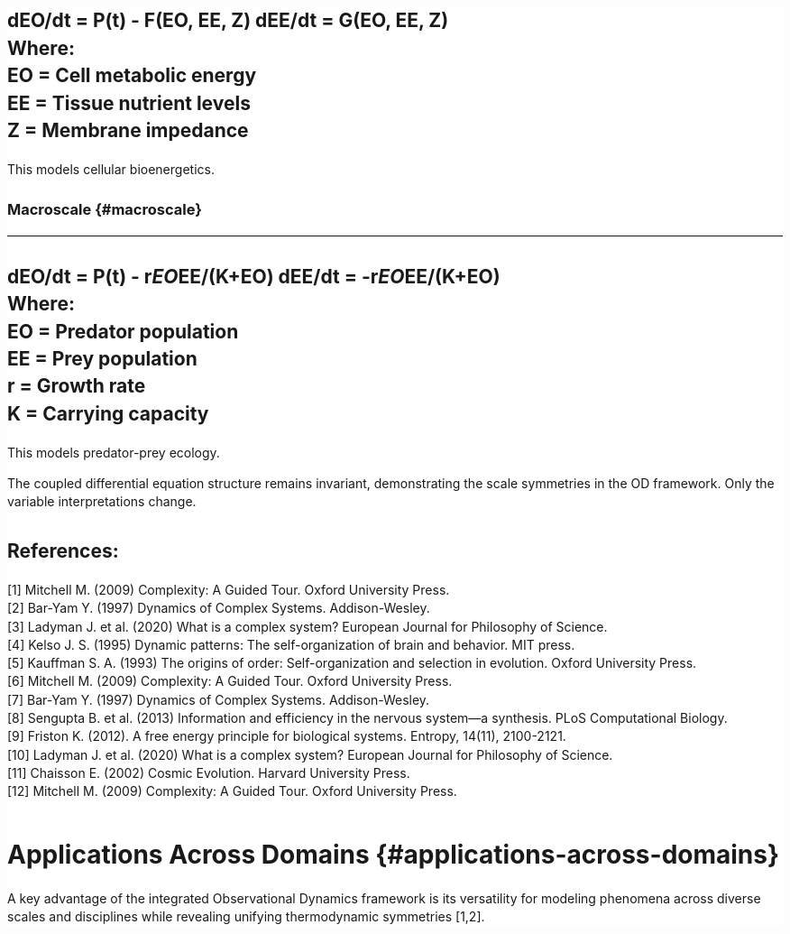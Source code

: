 dEO/dt \= P(t) \- F(EO, EE, Z) dEE/dt \= G(EO, EE, Z)  
Where:   
EO \= Cell metabolic energy   
EE \= Tissue nutrient levels   
Z \= Membrane impedance  
---

This models cellular bioenergetics.

### Macroscale {#macroscale}

---

dEO/dt \= P(t) \- r*EO*EE/(K+EO) dEE/dt \= \-r*EO*EE/(K+EO)  
Where:   
EO \= Predator population   
EE \= Prey population  
r \= Growth rate   
K \= Carrying capacity  
---

This models predator-prey ecology.

The coupled differential equation structure remains invariant, demonstrating the scale symmetries in the OD framework. Only the variable interpretations change.

**References:**  
---

\[1\] Mitchell M. (2009) Complexity: A Guided Tour. Oxford University Press.    
\[2\] Bar-Yam Y. (1997) Dynamics of Complex Systems. Addison-Wesley.  
\[3\] Ladyman J. et al. (2020) What is a complex system? European Journal for Philosophy of Science.  
\[4\] Kelso J. S. (1995) Dynamic patterns: The self-organization of brain and behavior. MIT press.  
\[5\] Kauffman S. A. (1993) The origins of order: Self-organization and selection in evolution. Oxford University Press.  
\[6\] Mitchell M. (2009) Complexity: A Guided Tour. Oxford University Press.  
\[7\] Bar-Yam Y. (1997) Dynamics of Complex Systems. Addison-Wesley.  
\[8\] Sengupta B. et al. (2013) Information and efficiency in the nervous system—a synthesis. PLoS Computational Biology.    
\[9\] Friston K. (2012). A free energy principle for biological systems. Entropy, 14(11), 2100-2121.   
\[10\] Ladyman J. et al. (2020) What is a complex system? European Journal for Philosophy of Science.   
\[11\] Chaisson E. (2002) Cosmic Evolution. Harvard University Press.  
\[12\] Mitchell M. (2009) Complexity: A Guided Tour. Oxford University Press.

# Applications Across Domains {#applications-across-domains}

A key advantage of the integrated Observational Dynamics framework is its versatility for modeling phenomena across diverse scales and disciplines while revealing unifying thermodynamic symmetries \[1,2\]. 
